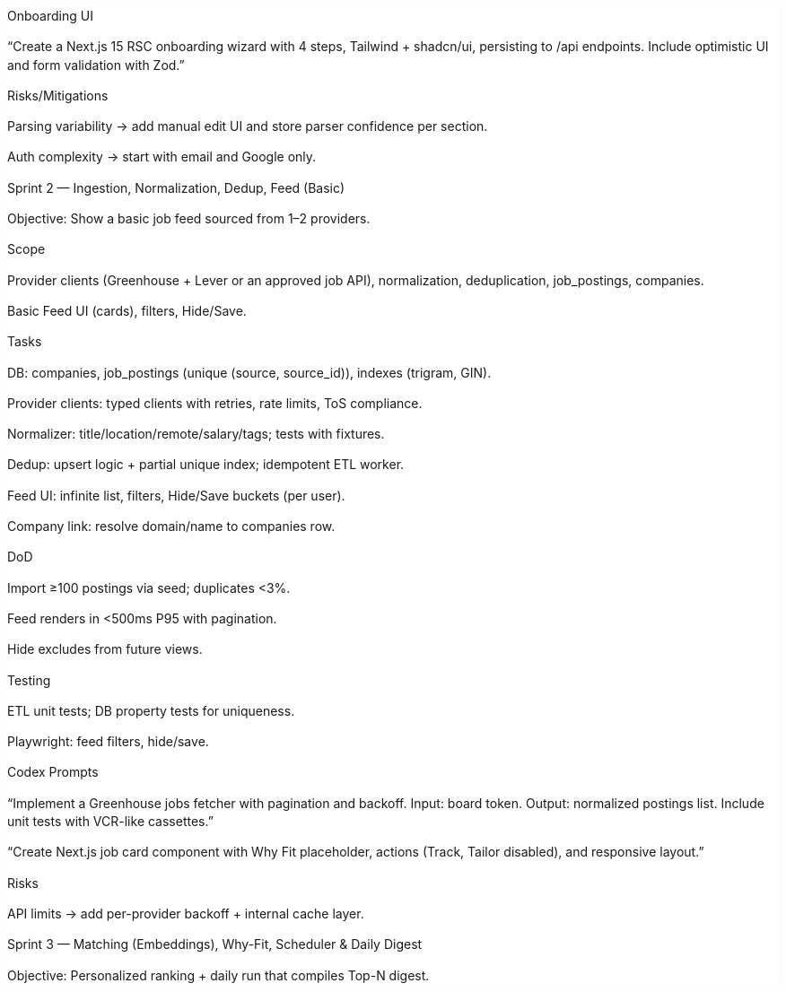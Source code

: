 Onboarding UI

“Create a Next.js 15 RSC onboarding wizard with 4 steps, Tailwind + shadcn/ui, persisting to /api endpoints. Include optimistic UI and form validation with Zod.”

Risks/Mitigations

Parsing variability → add manual edit UI and store parser confidence per section.

Auth complexity → start with email and Google only.

Sprint 2 — Ingestion, Normalization, Dedup, Feed (Basic)

Objective: Show a basic job feed sourced from 1–2 providers.

Scope

Provider clients (Greenhouse + Lever or an approved job API), normalization, deduplication, job_postings, companies.

Basic Feed UI (cards), filters, Hide/Save.

Tasks

DB: companies, job_postings (unique (source, source_id)), indexes (trigram, GIN).

Provider clients: typed clients with retries, rate limits, ToS compliance.

Normalizer: title/location/remote/salary/tags; tests with fixtures.

Dedup: upsert logic + partial unique index; idempotent ETL worker.

Feed UI: infinite list, filters, Hide/Save buckets (per user).

Company link: resolve domain/name to companies row.

DoD

Import ≥100 postings via seed; duplicates <3%.

Feed renders in <500ms P95 with pagination.

Hide excludes from future views.

Testing

ETL unit tests; DB property tests for uniqueness.

Playwright: feed filters, hide/save.

Codex Prompts

“Implement a Greenhouse jobs fetcher with pagination and backoff. Input: board token. Output: normalized postings list. Include unit tests with VCR-like cassettes.”

“Create Next.js job card component with Why Fit placeholder, actions (Track, Tailor disabled), and responsive layout.”

Risks

API limits → add per-provider backoff + internal cache layer.

Sprint 3 — Matching (Embeddings), Why-Fit, Scheduler & Daily Digest

Objective: Personalized ranking + daily run that compiles Top-N digest.
